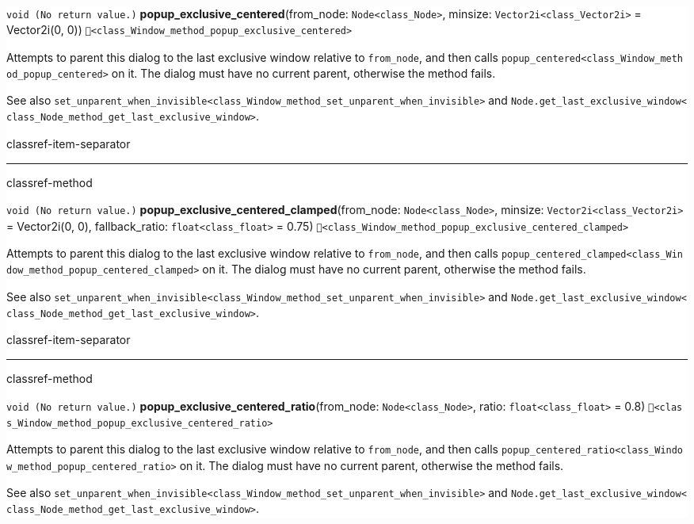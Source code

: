`void (No return value.)` **popup\_exclusive\_centered**(from\_node:
`Node<class_Node>`, minsize: `Vector2i<class_Vector2i>` = Vector2i(0,
0)) `🔗<class_Window_method_popup_exclusive_centered>`

Attempts to parent this dialog to the last exclusive window relative to
`from_node`, and then calls
`popup_centered<class_Window_method_popup_centered>` on it. The dialog
must have no current parent, otherwise the method fails.

See also
`set_unparent_when_invisible<class_Window_method_set_unparent_when_invisible>`
and
`Node.get_last_exclusive_window<class_Node_method_get_last_exclusive_window>`.

classref-item-separator

------------------------------------------------------------------------

classref-method

`void (No return value.)`
**popup\_exclusive\_centered\_clamped**(from\_node: `Node<class_Node>`,
minsize: `Vector2i<class_Vector2i>` = Vector2i(0, 0), fallback\_ratio:
`float<class_float>` = 0.75)
`🔗<class_Window_method_popup_exclusive_centered_clamped>`

Attempts to parent this dialog to the last exclusive window relative to
`from_node`, and then calls
`popup_centered_clamped<class_Window_method_popup_centered_clamped>` on
it. The dialog must have no current parent, otherwise the method fails.

See also
`set_unparent_when_invisible<class_Window_method_set_unparent_when_invisible>`
and
`Node.get_last_exclusive_window<class_Node_method_get_last_exclusive_window>`.

classref-item-separator

------------------------------------------------------------------------

classref-method

`void (No return value.)`
**popup\_exclusive\_centered\_ratio**(from\_node: `Node<class_Node>`,
ratio: `float<class_float>` = 0.8)
`🔗<class_Window_method_popup_exclusive_centered_ratio>`

Attempts to parent this dialog to the last exclusive window relative to
`from_node`, and then calls
`popup_centered_ratio<class_Window_method_popup_centered_ratio>` on it.
The dialog must have no current parent, otherwise the method fails.

See also
`set_unparent_when_invisible<class_Window_method_set_unparent_when_invisible>`
and
`Node.get_last_exclusive_window<class_Node_method_get_last_exclusive_window>`.
